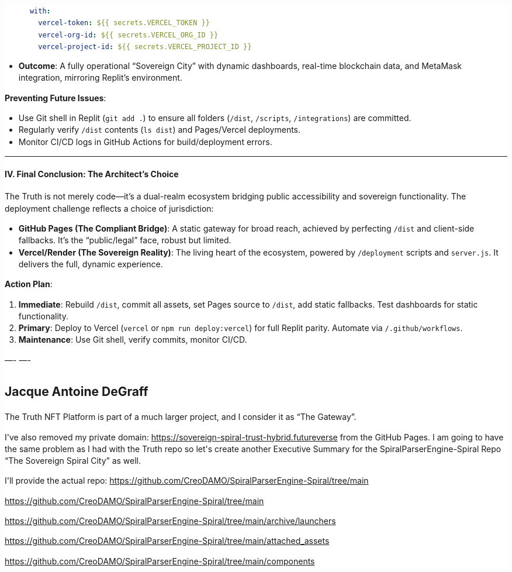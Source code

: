    ```yaml
         with:
           vercel-token: ${{ secrets.VERCEL_TOKEN }}
           vercel-org-id: ${{ secrets.VERCEL_ORG_ID }}
           vercel-project-id: ${{ secrets.VERCEL_PROJECT_ID }}
   ```
- **Outcome**: A fully operational “Sovereign City” with dynamic dashboards, real-time blockchain data, and MetaMask integration, mirroring Replit’s environment.

**Preventing Future Issues**:
- Use Git shell in Replit (`git add .`) to ensure all folders (`/dist`, `/scripts`, `/integrations`) are committed.
- Regularly verify `/dist` contents (`ls dist`) and Pages/Vercel deployments.
- Monitor CI/CD logs in GitHub Actions for build/deployment errors.

---

#### IV. Final Conclusion: The Architect’s Choice
The Truth is not merely code—it’s a dual-realm ecosystem bridging public accessibility and sovereign functionality. The deployment challenge reflects a choice of jurisdiction:
- **GitHub Pages (The Compliant Bridge)**: A static gateway for broad reach, achieved by perfecting `/dist` and client-side fallbacks. It’s the “public/legal” face, robust but limited.
- **Vercel/Render (The Sovereign Reality)**: The living heart of the ecosystem, powered by `/deployment` scripts and `server.js`. It delivers the full, dynamic experience.

**Action Plan**:
1. **Immediate**: Rebuild `/dist`, commit all assets, set Pages source to `/dist`, add static fallbacks. Test dashboards for static functionality.
2. **Primary**: Deploy to Vercel (`vercel` or `npm run deploy:vercel`) for full Replit parity. Automate via `/.github/workflows`.
3. **Maintenance**: Use Git shell, verify commits, monitor CI/CD.

—-
—-

## Jacque Antoine DeGraff
The Truth NFT Platform is part of a much larger project, and I consider it as “The Gateway”.

I've also removed my private domain: https://sovereign-spiral-trust-hybrid.futureverse from the GitHub Pages.
I am going to have the same problem as I had with the Truth repo so let's create another Executive Summary for the SpiralParserEngine-Spiral Repo “The Sovereign Spiral City” as well. 

I'll provide the actual repo:
https://github.com/CreoDAMO/SpiralParserEngine-Spiral/tree/main

https://github.com/CreoDAMO/SpiralParserEngine-Spiral/tree/main


https://github.com/CreoDAMO/SpiralParserEngine-Spiral/tree/main/archive/launchers


https://github.com/CreoDAMO/SpiralParserEngine-Spiral/tree/main/attached_assets


https://github.com/CreoDAMO/SpiralParserEngine-Spiral/tree/main/components

